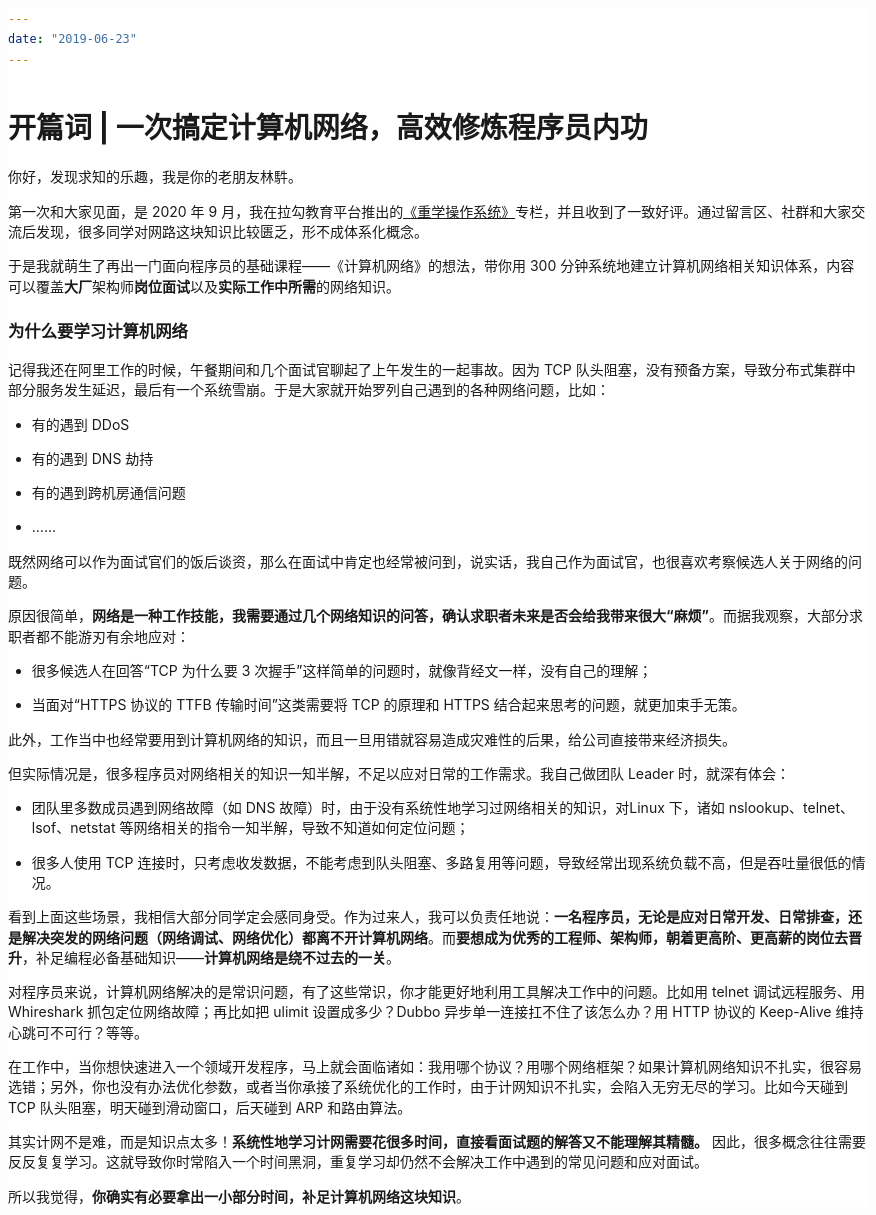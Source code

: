 ```yaml
---
date: "2019-06-23"
---  
```

      
# 开篇词 | 一次搞定计算机网络，高效修炼程序员内功
你好，发现求知的乐趣，我是你的老朋友林䭽。

第一次和大家见面，是 2020 年 9 月，我在拉勾教育平台推出的[《重学操作系统》](https://shenceyun.lagou.com/t/Axo?fileGuid=xxQTRXtVcqtHK6j8)专栏，并且收到了一致好评。通过留言区、社群和大家交流后发现，很多同学对网路这块知识比较匮乏，形不成体系化概念。

于是我就萌生了再出一门面向程序员的基础课程——《计算机网络》的想法，带你用 300 分钟系统地建立计算机网络相关知识体系，内容可以覆盖**大厂**架构师**岗位面试**以及**实际工作中所需**的网络知识。

### 为什么要学习计算机网络

记得我还在阿里工作的时候，午餐期间和几个面试官聊起了上午发生的一起事故。因为 TCP 队头阻塞，没有预备方案，导致分布式集群中部分服务发生延迟，最后有一个系统雪崩。于是大家就开始罗列自己遇到的各种网络问题，比如：

* 有的遇到 DDoS

* 有的遇到 DNS 劫持

* 有的遇到跨机房通信问题

* ……

既然网络可以作为面试官们的饭后谈资，那么在面试中肯定也经常被问到，说实话，我自己作为面试官，也很喜欢考察候选人关于网络的问题。

原因很简单，**网络是一种工作技能，我需要通过几个网络知识的问答，确认求职者未来是否会给我带来很大“麻烦”**。而据我观察，大部分求职者都不能游刃有余地应对：

* 很多候选人在回答“TCP 为什么要 3 次握手”这样简单的问题时，就像背经文一样，没有自己的理解；

* 当面对“HTTPS 协议的 TTFB 传输时间”这类需要将 TCP 的原理和 HTTPS 结合起来思考的问题，就更加束手无策。

此外，工作当中也经常要用到计算机网络的知识，而且一旦用错就容易造成灾难性的后果，给公司直接带来经济损失。

但实际情况是，很多程序员对网络相关的知识一知半解，不足以应对日常的工作需求。我自己做团队 Leader 时，就深有体会：

* 团队里多数成员遇到网络故障（如 DNS 故障）时，由于没有系统性地学习过网络相关的知识，对Linux 下，诸如 nslookup、telnet、lsof、netstat 等网络相关的指令一知半解，导致不知道如何定位问题；

* 很多人使用 TCP 连接时，只考虑收发数据，不能考虑到队头阻塞、多路复用等问题，导致经常出现系统负载不高，但是吞吐量很低的情况。

看到上面这些场景，我相信大部分同学定会感同身受。作为过来人，我可以负责任地说：**一名程序员，无论是应对日常开发、日常排查，还是解决突发的网络问题（网络调试、网络优化）都离不开计算机网络**。而**要想成为优秀的工程师、架构师，朝着更高阶、更高薪的岗位去晋升**，补足编程必备基础知识——**计算机网络是绕不过去的一关**。

对程序员来说，计算机网络解决的是常识问题，有了这些常识，你才能更好地利用工具解决工作中的问题。比如用 telnet 调试远程服务、用 Whireshark 抓包定位网络故障；再比如把 ulimit 设置成多少？Dubbo 异步单一连接扛不住了该怎么办？用 HTTP 协议的 Keep-Alive 维持心跳可不可行？等等。

在工作中，当你想快速进入一个领域开发程序，马上就会面临诸如：我用哪个协议？用哪个网络框架？如果计算机网络知识不扎实，很容易选错；另外，你也没有办法优化参数，或者当你承接了系统优化的工作时，由于计网知识不扎实，会陷入无穷无尽的学习。比如今天碰到 TCP 队头阻塞，明天碰到滑动窗口，后天碰到 ARP 和路由算法。

其实计网不是难，而是知识点太多！**系统性地学习计网需要花很多时间，直接看面试题的解答又不能理解其精髓。** 因此，很多概念往往需要反反复复学习。这就导致你时常陷入一个时间黑洞，重复学习却仍然不会解决工作中遇到的常见问题和应对面试。

所以我觉得，**你确实有必要拿出一小部分时间，补足计算机网络这块知识**。
